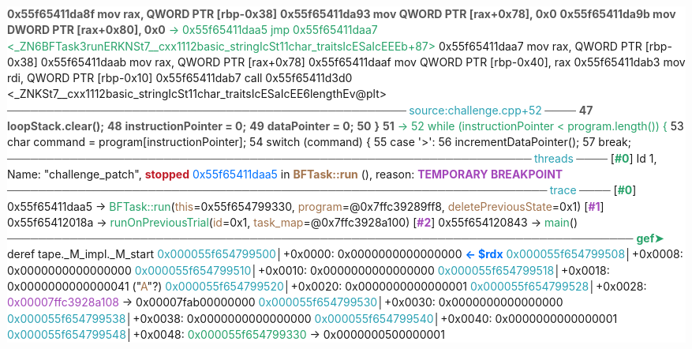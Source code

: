    <font color="#585858"><b>0x55f65411da8f                  mov    rax, QWORD PTR [rbp-0x38]</b></font>
   <font color="#585858"><b>0x55f65411da93                  mov    QWORD PTR [rax+0x78], 0x0</b></font>
   <font color="#585858"><b>0x55f65411da9b                  mov    DWORD PTR [rax+0x80], 0x0</b></font>
 <font color="#26A269">→ 0x55f65411daa5                  jmp    0x55f65411daa7 &lt;_ZN6BFTask3runERKNSt7__cxx1112basic_stringIcSt11char_traitsIcESaIcEEEb+87&gt;</font>
   0x55f65411daa7                  mov    rax, QWORD PTR [rbp-0x38]
   0x55f65411daab                  mov    rax, QWORD PTR [rax+0x78]
   0x55f65411daaf                  mov    QWORD PTR [rbp-0x40], rax
   0x55f65411dab3                  mov    rdi, QWORD PTR [rbp-0x10]
   0x55f65411dab7                  call   0x55f65411d3d0 &lt;_ZNKSt7__cxx1112basic_stringIcSt11char_traitsIcESaIcEE6lengthEv@plt&gt;
<font color="#585858"><b>─────────────────────────────────────────────────── </b></font><font color="#2AA1B3">source:challenge.cpp+52</font><font color="#585858"><b> ────</b></font>
 <font color="#585858"><b>    47</b></font> <font color="#585858"><b>       loopStack.clear();</b></font>
 <font color="#585858"><b>    48</b></font> <font color="#585858"><b>       instructionPointer = 0;</b></font>
 <font color="#585858"><b>    49</b></font> <font color="#585858"><b>       dataPointer = 0;</b></font>
 <font color="#585858"><b>    50</b></font> <font color="#585858"><b>     }</b></font>
 <font color="#585858"><b>    51</b></font> <font color="#585858"><b> </b></font>
<font color="#26A269"> →   52</font>    <font color="#26A269">     while (instructionPointer &lt; program.length()) {</font>
     53        char command = program[instructionPointer];
     54        switch (command) {
     55        case &apos;&gt;&apos;:
     56          incrementDataPointer();
     57          break;
<font color="#585858"><b>─────────────────────────────────────────────────────────────────── </b></font><font color="#2AA1B3">threads</font><font color="#585858"><b> ────</b></font>
[<font color="#26A269"><b>#0</b></font>] Id 1, Name: &quot;challenge_patch&quot;, <font color="#C01C28"><b>stopped</b></font> <font color="#0071FF">0x55f65411daa5</font> in <font color="#A2734C"><b>BFTask::run</b></font> (), reason: <font color="#A347BA"><b>TEMPORARY BREAKPOINT</b></font>
<font color="#585858"><b>───────────────────────────────────────────────────────────────────── </b></font><font color="#2AA1B3">trace</font><font color="#585858"><b> ────</b></font>
[<font color="#26A269"><b>#0</b></font>] 0x55f65411daa5 → <font color="#26A269">BFTask::run</font>(<font color="#A2734C">this</font>=0x55f654799330, <font color="#A2734C">program</font>=@0x7ffc39289ff8, <font color="#A2734C">deletePreviousState</font>=0x1)
[<font color="#A347BA"><b>#1</b></font>] 0x55f65412018a → <font color="#26A269">runOnPreviousTrial</font>(<font color="#A2734C">id</font>=0x1, <font color="#A2734C">task_map</font>=@0x7ffc3928a100)
[<font color="#A347BA"><b>#2</b></font>] 0x55f654120843 → <font color="#26A269">main</font>()
<font color="#585858"><b>────────────────────────────────────────────────────────────────────────────────</b></font>
<font color="#26A269"><b>gef➤  </b></font>deref tape._M_impl._M_start
<font color="#2AA1B3">0x000055f654799500</font>│+0x0000: 0x0000000000000000 <font color="#0071FF"><b> ← $rdx</b></font>
<font color="#2AA1B3">0x000055f654799508</font>│+0x0008: 0x0000000000000000
<font color="#2AA1B3">0x000055f654799510</font>│+0x0010: 0x0000000000000000
<font color="#2AA1B3">0x000055f654799518</font>│+0x0018: 0x0000000000000041 (&quot;<font color="#A2734C">A</font>&quot;?)
<font color="#2AA1B3">0x000055f654799520</font>│+0x0020: 0x0000000000000001
<font color="#2AA1B3">0x000055f654799528</font>│+0x0028: <font color="#A347BA">0x00007ffc3928a108</font>  →  0x00007fab00000000
<font color="#2AA1B3">0x000055f654799530</font>│+0x0030: 0x0000000000000000
<font color="#2AA1B3">0x000055f654799538</font>│+0x0038: 0x0000000000000000
<font color="#2AA1B3">0x000055f654799540</font>│+0x0040: 0x0000000000000001
<font color="#2AA1B3">0x000055f654799548</font>│+0x0048: <font color="#26A269">0x000055f654799330</font>  →  0x0000000500000001
</code></pre>
